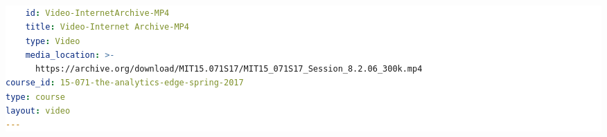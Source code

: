 ```yaml
    id: Video-InternetArchive-MP4
    title: Video-Internet Archive-MP4
    type: Video
    media_location: >-
      https://archive.org/download/MIT15.071S17/MIT15_071S17_Session_8.2.06_300k.mp4
course_id: 15-071-the-analytics-edge-spring-2017
type: course
layout: video
---
```

